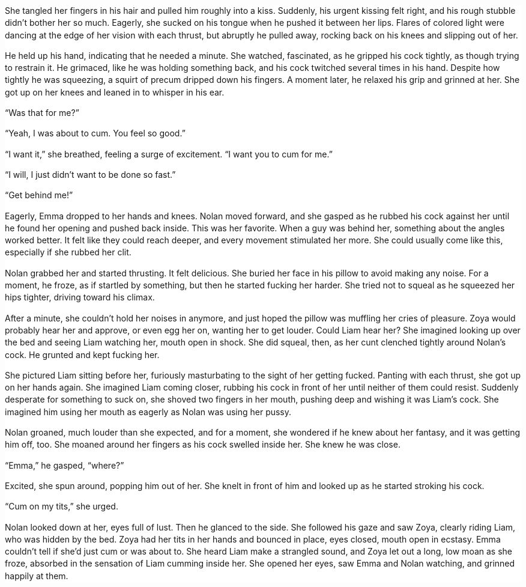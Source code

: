 She tangled her fingers in his hair and pulled him roughly into a kiss. Suddenly, his urgent kissing felt right, and his rough stubble didn’t bother her so much. Eagerly, she sucked on his tongue when he pushed it between her lips. Flares of colored light were dancing at the edge of her vision with each thrust, but abruptly he pulled away, rocking back on his knees and slipping out of her.

He held up his hand, indicating that he needed a minute. She watched, fascinated, as he gripped his cock tightly, as though trying to restrain it. He grimaced, like he was holding something back, and his cock twitched several times in his hand. Despite how tightly he was squeezing, a squirt of precum dripped down his fingers. A moment later, he relaxed his grip and grinned at her. She got up on her knees and leaned in to whisper in his ear.

“Was that for me?”

“Yeah, I was about to cum. You feel so good.”

“I want it,” she breathed, feeling a surge of excitement. “I want you to cum for me.”

“I will, I just didn’t want to be done so fast.”

“Get behind me!”

Eagerly, Emma dropped to her hands and knees. Nolan moved forward, and she gasped as he rubbed his cock against her until he found her opening and pushed back inside. This was her favorite. When a guy was behind her, something about the angles worked better. It felt like they could reach deeper, and every movement stimulated her more. She could usually come like this, especially if she rubbed her clit.

Nolan grabbed her and started thrusting. It felt delicious. She buried her face in his pillow to avoid making any noise. For a moment, he froze, as if startled by something, but then he started fucking her harder. She tried not to squeal as he squeezed her hips tighter, driving toward his climax.

After a minute, she couldn’t hold her noises in anymore, and just hoped the pillow was muffling her cries of pleasure. Zoya would probably hear her and approve, or even egg her on, wanting her to get louder. Could Liam hear her? She imagined looking up over the bed and seeing Liam watching her, mouth open in shock. She did squeal, then, as her cunt clenched tightly around Nolan’s cock. He grunted and kept fucking her.

She pictured Liam sitting before her, furiously masturbating to the sight of her getting fucked. Panting with each thrust, she got up on her hands again. She imagined Liam coming closer, rubbing his cock in front of her until neither of them could resist. Suddenly desperate for something to suck on, she shoved two fingers in her mouth, pushing deep and wishing it was Liam’s cock. She imagined him using her mouth as eagerly as Nolan was using her pussy.

Nolan groaned, much louder than she expected, and for a moment, she wondered if he knew about her fantasy, and it was getting him off, too. She moaned around her fingers as his cock swelled inside her. She knew he was close.

“Emma,” he gasped, “where?”

Excited, she spun around, popping him out of her. She knelt in front of him and looked up as he started stroking his cock.

“Cum on my tits,” she urged.

Nolan looked down at her, eyes full of lust. Then he glanced to the side. She followed his gaze and saw Zoya, clearly riding Liam, who was hidden by the bed. Zoya had her tits in her hands and bounced in place, eyes closed, mouth open in ecstasy. Emma couldn’t tell if she’d just cum or was about to. She heard Liam make a strangled sound, and Zoya let out a long, low moan as she froze, absorbed in the sensation of Liam cumming inside her. She opened her eyes, saw Emma and Nolan watching, and grinned happily at them.
